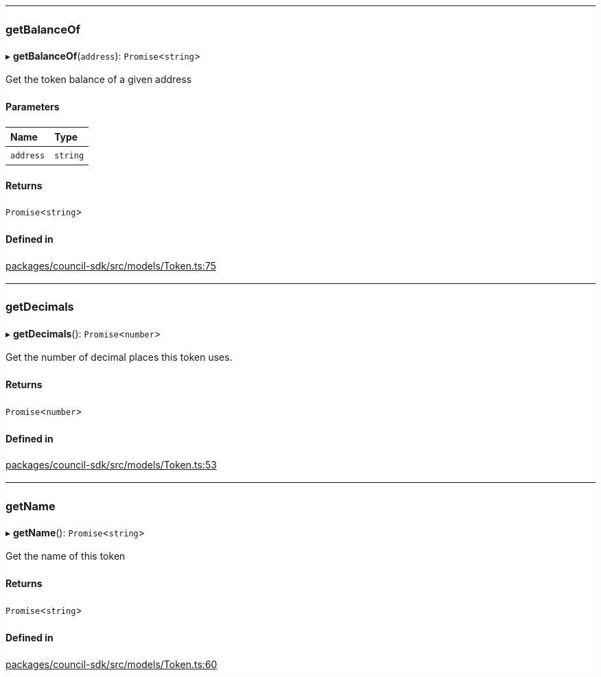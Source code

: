 ___

### getBalanceOf

▸ **getBalanceOf**(`address`): `Promise`<`string`\>

Get the token balance of a given address

#### Parameters

| Name | Type |
| :------ | :------ |
| `address` | `string` |

#### Returns

`Promise`<`string`\>

#### Defined in

[packages/council-sdk/src/models/Token.ts:75](https://github.com/element-fi/council-monorepo/blob/8fd0879/packages/council-sdk/src/models/Token.ts#L75)

___

### getDecimals

▸ **getDecimals**(): `Promise`<`number`\>

Get the number of decimal places this token uses.

#### Returns

`Promise`<`number`\>

#### Defined in

[packages/council-sdk/src/models/Token.ts:53](https://github.com/element-fi/council-monorepo/blob/8fd0879/packages/council-sdk/src/models/Token.ts#L53)

___

### getName

▸ **getName**(): `Promise`<`string`\>

Get the name of this token

#### Returns

`Promise`<`string`\>

#### Defined in

[packages/council-sdk/src/models/Token.ts:60](https://github.com/element-fi/council-monorepo/blob/8fd0879/packages/council-sdk/src/models/Token.ts#L60)
